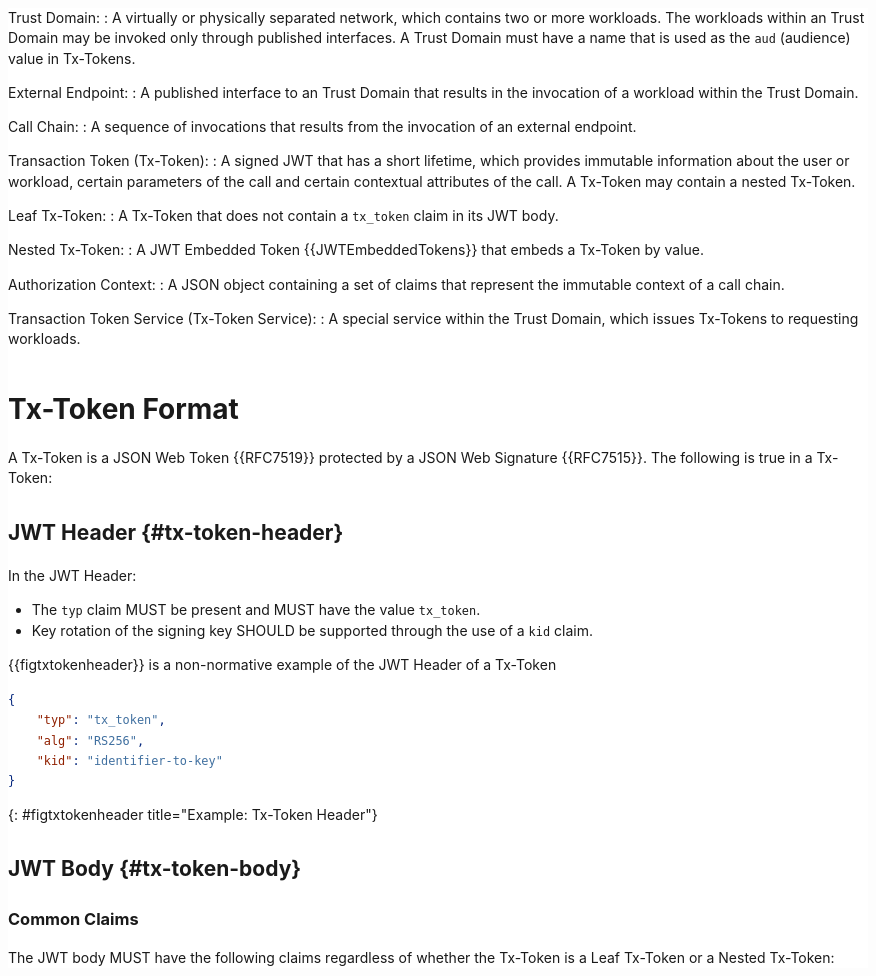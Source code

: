 Trust Domain:
: A virtually or physically separated network, which contains two or more workloads. The workloads within an Trust Domain may be invoked only through published interfaces. A Trust Domain must have a name that is used as the `aud` (audience) value in Tx-Tokens.

External Endpoint:
: A published interface to an Trust Domain that results in the invocation of a workload within the Trust Domain.

Call Chain:
: A sequence of invocations that results from the invocation of an external endpoint.

Transaction Token (Tx-Token):
: A signed JWT that has a short lifetime, which provides immutable information about the user or workload, certain parameters of the call and certain contextual attributes of the call. A Tx-Token may contain a nested Tx-Token.

Leaf Tx-Token:
: A Tx-Token that does not contain a `tx_token` claim in its JWT body.

Nested Tx-Token:
: A JWT Embedded Token {{JWTEmbeddedTokens}} that embeds a Tx-Token by value.

Authorization Context:
: A JSON object containing a set of claims that represent the immutable context of a call chain.

Transaction Token Service (Tx-Token Service):
: A special service within the Trust Domain, which issues Tx-Tokens to requesting workloads.

# Tx-Token Format
A Tx-Token is a JSON Web Token {{RFC7519}} protected by a JSON Web Signature {{RFC7515}}. The following is true in a Tx-Token:

## JWT Header {#tx-token-header}
In the JWT Header:

* The `typ` claim MUST be present and MUST have the value `tx_token`.
* Key rotation of the signing key SHOULD be supported through the use of a `kid` claim.

{{figtxtokenheader}} is a non-normative example of the JWT Header of a Tx-Token

~~~ json
{
    "typ": "tx_token",
    "alg": "RS256",
    "kid": "identifier-to-key"
}
~~~
{: #figtxtokenheader title="Example: Tx-Token Header"}

## JWT Body {#tx-token-body}

### Common Claims
The JWT body MUST have the following claims regardless of whether the Tx-Token is a Leaf Tx-Token or a Nested Tx-Token:
